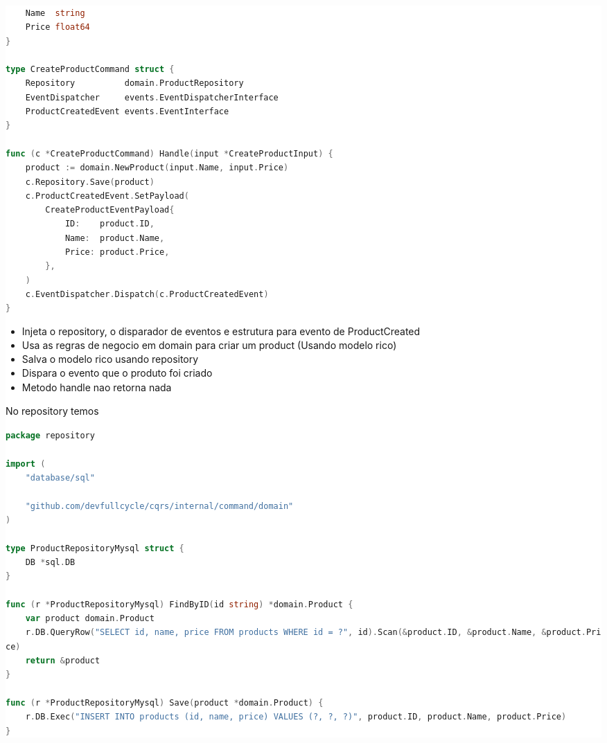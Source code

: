 ```go
	Name  string
	Price float64
}

type CreateProductCommand struct {
	Repository          domain.ProductRepository
	EventDispatcher     events.EventDispatcherInterface
	ProductCreatedEvent events.EventInterface
}

func (c *CreateProductCommand) Handle(input *CreateProductInput) {
	product := domain.NewProduct(input.Name, input.Price)
	c.Repository.Save(product)
	c.ProductCreatedEvent.SetPayload(
		CreateProductEventPayload{
			ID:    product.ID,
			Name:  product.Name,
			Price: product.Price,
		},
	)
	c.EventDispatcher.Dispatch(c.ProductCreatedEvent)
}
```

- Injeta o repository, o disparador de eventos e estrutura para evento de ProductCreated
- Usa as regras de negocio em domain para criar um product (Usando modelo rico)
- Salva o modelo rico usando repository
- Dispara o evento que o produto foi criado
- Metodo handle nao retorna nada


No repository temos

```go
package repository

import (
	"database/sql"

	"github.com/devfullcycle/cqrs/internal/command/domain"
)

type ProductRepositoryMysql struct {
	DB *sql.DB
}

func (r *ProductRepositoryMysql) FindByID(id string) *domain.Product {
	var product domain.Product
	r.DB.QueryRow("SELECT id, name, price FROM products WHERE id = ?", id).Scan(&product.ID, &product.Name, &product.Price)
	return &product
}

func (r *ProductRepositoryMysql) Save(product *domain.Product) {
	r.DB.Exec("INSERT INTO products (id, name, price) VALUES (?, ?, ?)", product.ID, product.Name, product.Price)
}
```
